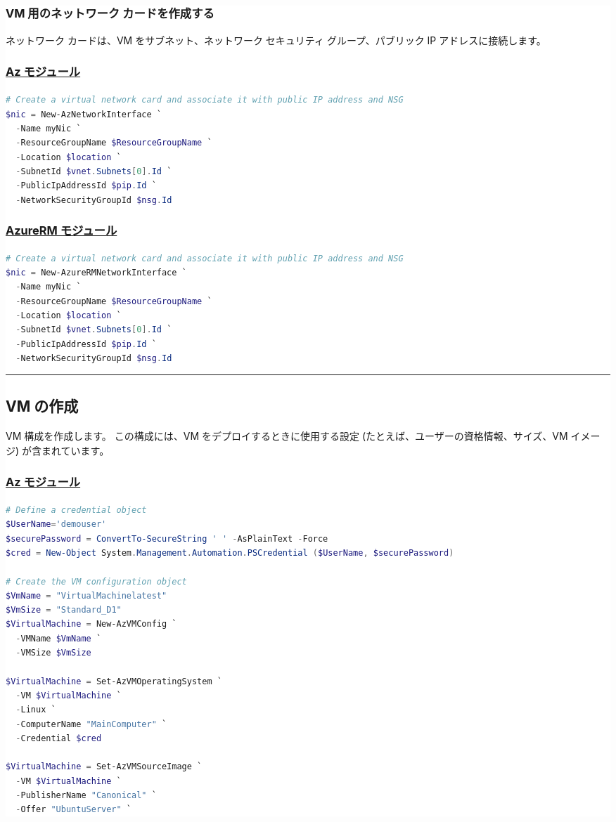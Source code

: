 

### <a name="create-a-network-card-for-the-vm"></a>VM 用のネットワーク カードを作成する

ネットワーク カードは、VM をサブネット、ネットワーク セキュリティ グループ、パブリック IP アドレスに接続します。

### <a name="az-modules"></a>[Az モジュール](#tab/az4)

```powershell
# Create a virtual network card and associate it with public IP address and NSG
$nic = New-AzNetworkInterface `
  -Name myNic `
  -ResourceGroupName $ResourceGroupName `
  -Location $location `
  -SubnetId $vnet.Subnets[0].Id `
  -PublicIpAddressId $pip.Id `
  -NetworkSecurityGroupId $nsg.Id
```
### <a name="azurerm-modules"></a>[AzureRM モジュール](#tab/azurerm4)

```powershell
# Create a virtual network card and associate it with public IP address and NSG
$nic = New-AzureRMNetworkInterface `
  -Name myNic `
  -ResourceGroupName $ResourceGroupName `
  -Location $location `
  -SubnetId $vnet.Subnets[0].Id `
  -PublicIpAddressId $pip.Id `
  -NetworkSecurityGroupId $nsg.Id
```

---



## <a name="create-a-vm"></a>VM の作成

VM 構成を作成します。 この構成には、VM をデプロイするときに使用する設定 (たとえば、ユーザーの資格情報、サイズ、VM イメージ) が含まれています。

### <a name="az-modules"></a>[Az モジュール](#tab/az5)

```powershell
# Define a credential object
$UserName='demouser'
$securePassword = ConvertTo-SecureString ' ' -AsPlainText -Force
$cred = New-Object System.Management.Automation.PSCredential ($UserName, $securePassword)

# Create the VM configuration object
$VmName = "VirtualMachinelatest"
$VmSize = "Standard_D1"
$VirtualMachine = New-AzVMConfig `
  -VMName $VmName `
  -VMSize $VmSize

$VirtualMachine = Set-AzVMOperatingSystem `
  -VM $VirtualMachine `
  -Linux `
  -ComputerName "MainComputer" `
  -Credential $cred

$VirtualMachine = Set-AzVMSourceImage `
  -VM $VirtualMachine `
  -PublisherName "Canonical" `
  -Offer "UbuntuServer" `
```